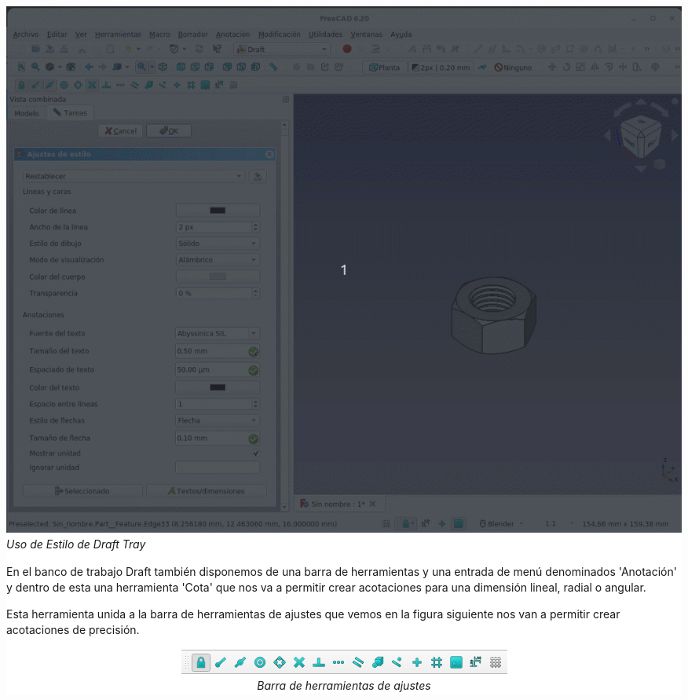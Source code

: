 ![Uso de Estilo de Draft Tray](../img/edicion/uso_estilo.gif)  
*Uso de Estilo de Draft Tray*

</center>

En el banco de trabajo Draft también disponemos de una barra de herramientas y una entrada de menú denominados 'Anotación' y dentro de esta una herramienta 'Cota' que nos va a permitir crear acotaciones para una dimensión lineal, radial o angular.

Esta herramienta unida a la barra de herramientas de ajustes que vemos en la figura siguiente nos van a permitir crear acotaciones de precisión.

<center>

![Barra de herramientas de ajustes](../img/edicion/barra_ajustes.png)  
*Barra de herramientas de ajustes*

</center>
